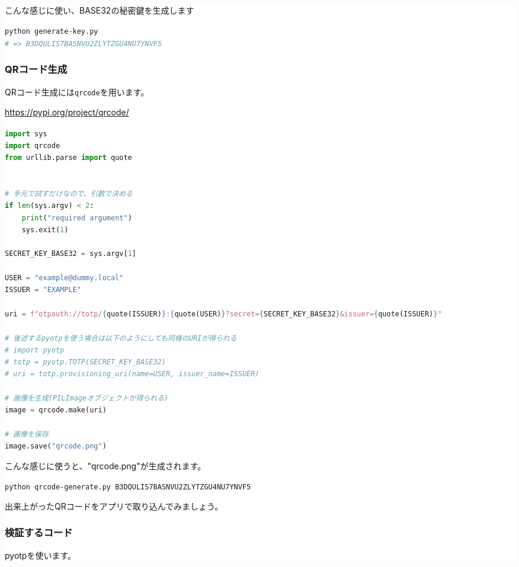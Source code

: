 こんな感じに使い、BASE32の秘密鍵を生成します

``` bash
python generate-key.py
# => B3DQULIS7BASNVU2ZLYTZGU4NU7YNVF5
```

### QRコード生成

QRコード生成には`qrcode`を用います。

https://pypi.org/project/qrcode/

``` py:qrcode-generate.py
import sys
import qrcode
from urllib.parse import quote


# 手元で試すだけなので、引数で決める
if len(sys.argv) < 2:
    print("required argument")
    sys.exit(1)
  
SECRET_KEY_BASE32 = sys.argv[1]

USER = "example@dummy.local"
ISSUER = "EXAMPLE"

uri = f"otpauth://totp/{quote(ISSUER)}:{quote(USER)}?secret={SECRET_KEY_BASE32}&issuer={quote(ISSUER)}"

# 後述するpyotpを使う場合は以下のようにしても同様のURIが得られる
# import pyotp
# totp = pyotp.TOTP(SECRET_KEY_BASE32)
# uri = totp.provisioning_uri(name=USER, issuer_name=ISSUER)

# 画像を生成(PILImageオブジェクトが得られる)
image = qrcode.make(uri)

# 画像を保存
image.save("qrcode.png")
```

こんな感じに使うと、"qrcode.png"が生成されます。

``` bash
python qrcode-generate.py B3DQULIS7BASNVU2ZLYTZGU4NU7YNVF5
```

出来上がったQRコードをアプリで取り込んでみましょう。

### 検証するコード

pyotpを使います。
